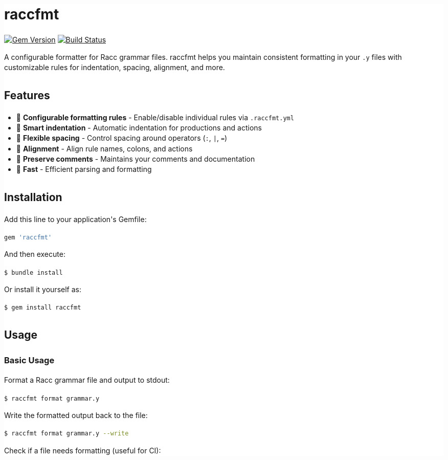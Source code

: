 # raccfmt

[![Gem Version](https://badge.fury.io/rb/raccfmt.svg)](https://badge.fury.io/rb/raccfmt)
[![Build Status](https://github.com/ydah/raccfmt/workflows/CI/badge.svg)](https://github.com/ydah/raccfmt/actions)

A configurable formatter for Racc grammar files. raccfmt helps you maintain consistent formatting in your `.y` files with customizable rules for indentation, spacing, alignment, and more.

## Features

- 🎨 **Configurable formatting rules** - Enable/disable individual rules via `.raccfmt.yml`
- 📏 **Smart indentation** - Automatic indentation for productions and actions
- 🔧 **Flexible spacing** - Control spacing around operators (`:`, `|`, `=`)
- 📐 **Alignment** - Align rule names, colons, and actions
- 📝 **Preserve comments** - Maintains your comments and documentation
- 🚀 **Fast** - Efficient parsing and formatting

## Installation

Add this line to your application's Gemfile:

```ruby
gem 'raccfmt'
```

And then execute:

```bash
$ bundle install
```

Or install it yourself as:

```bash
$ gem install raccfmt
```

## Usage

### Basic Usage

Format a Racc grammar file and output to stdout:

```bash
$ raccfmt format grammar.y
```

Write the formatted output back to the file:

```bash
$ raccfmt format grammar.y --write
```

Check if a file needs formatting (useful for CI):
